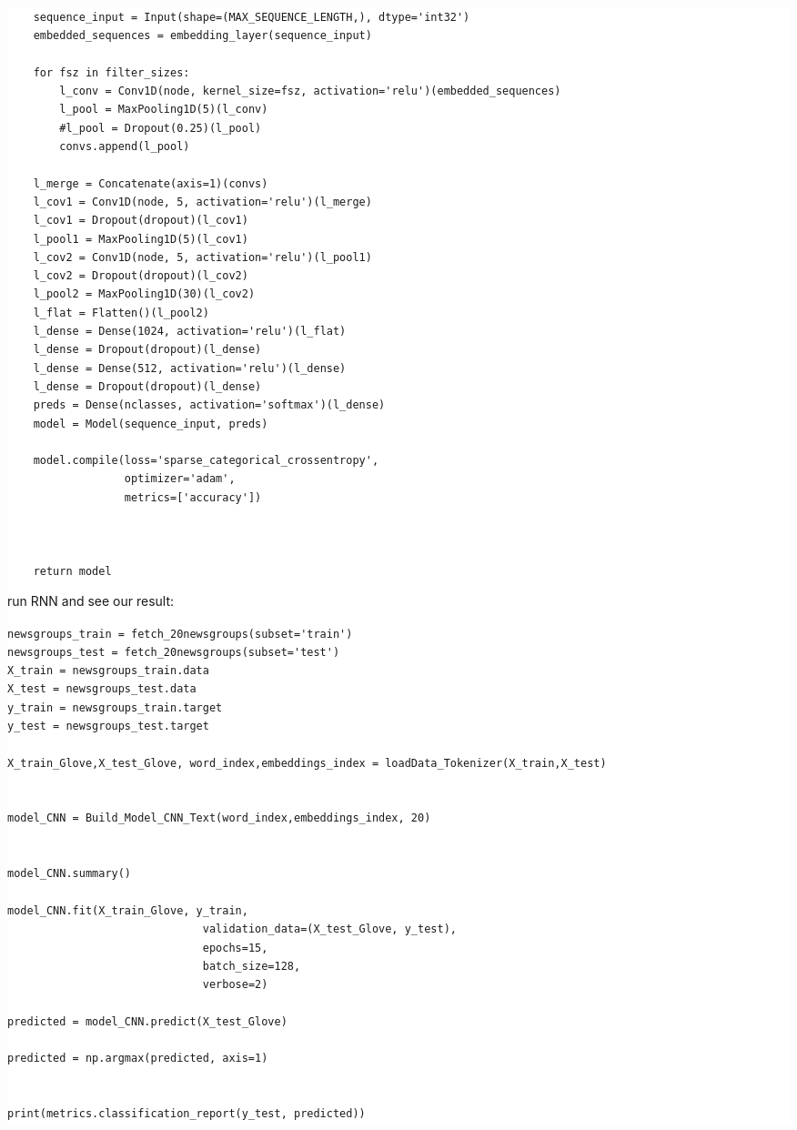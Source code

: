 ``` {.sourceCode .python}
    sequence_input = Input(shape=(MAX_SEQUENCE_LENGTH,), dtype='int32')
    embedded_sequences = embedding_layer(sequence_input)

    for fsz in filter_sizes:
        l_conv = Conv1D(node, kernel_size=fsz, activation='relu')(embedded_sequences)
        l_pool = MaxPooling1D(5)(l_conv)
        #l_pool = Dropout(0.25)(l_pool)
        convs.append(l_pool)

    l_merge = Concatenate(axis=1)(convs)
    l_cov1 = Conv1D(node, 5, activation='relu')(l_merge)
    l_cov1 = Dropout(dropout)(l_cov1)
    l_pool1 = MaxPooling1D(5)(l_cov1)
    l_cov2 = Conv1D(node, 5, activation='relu')(l_pool1)
    l_cov2 = Dropout(dropout)(l_cov2)
    l_pool2 = MaxPooling1D(30)(l_cov2)
    l_flat = Flatten()(l_pool2)
    l_dense = Dense(1024, activation='relu')(l_flat)
    l_dense = Dropout(dropout)(l_dense)
    l_dense = Dense(512, activation='relu')(l_dense)
    l_dense = Dropout(dropout)(l_dense)
    preds = Dense(nclasses, activation='softmax')(l_dense)
    model = Model(sequence_input, preds)

    model.compile(loss='sparse_categorical_crossentropy',
                  optimizer='adam',
                  metrics=['accuracy'])



    return model
```

run RNN and see our result:

``` {.sourceCode .python}
newsgroups_train = fetch_20newsgroups(subset='train')
newsgroups_test = fetch_20newsgroups(subset='test')
X_train = newsgroups_train.data
X_test = newsgroups_test.data
y_train = newsgroups_train.target
y_test = newsgroups_test.target

X_train_Glove,X_test_Glove, word_index,embeddings_index = loadData_Tokenizer(X_train,X_test)


model_CNN = Build_Model_CNN_Text(word_index,embeddings_index, 20)


model_CNN.summary()

model_CNN.fit(X_train_Glove, y_train,
                              validation_data=(X_test_Glove, y_test),
                              epochs=15,
                              batch_size=128,
                              verbose=2)

predicted = model_CNN.predict(X_test_Glove)

predicted = np.argmax(predicted, axis=1)


print(metrics.classification_report(y_test, predicted))
```
